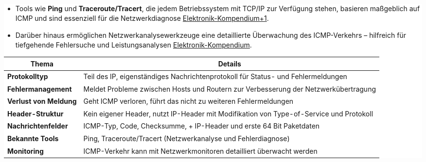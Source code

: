 - Tools wie **Ping** und **Traceroute/Tracert**, die jedem Betriebssystem mit TCP/IP zur Verfügung stehen, basieren maßgeblich auf ICMP und sind essenziell für die Netzwerkdiagnose [Elektronik-Kompendium+1](https://www.elektronik-kompendium.de/sites/net/0901011.htm?utm_source=chatgpt.com).
    
- Darüber hinaus ermöglichen Netzwerkanalysewerkzeuge eine detaillierte Überwachung des ICMP-Verkehrs – hilfreich für tiefgehende Fehlersuche und Leistungsanalysen [Elektronik-Kompendium](https://www.elektronik-kompendium.de/sites/net/0901011.htm?utm_source=chatgpt.com).

|Thema|Details|
|---|---|
|**Protokolltyp**|Teil des IP, eigenständiges Nachrichtenprotokoll für Status- und Fehlermeldungen|
|**Fehlermanagement**|Meldet Probleme zwischen Hosts und Routern zur Verbesserung der Netzwerkübertragung|
|**Verlust von Meldung**|Geht ICMP verloren, führt das nicht zu weiteren Fehlermeldungen|
|**Header-Struktur**|Kein eigener Header, nutzt IP-Header mit Modifikation von Type-of-Service und Protokoll|
|**Nachrichtenfelder**|ICMP-Typ, Code, Checksumme, + IP-Header und erste 64 Bit Paketdaten|
|**Bekannte Tools**|Ping, Traceroute/Tracert (Netzwerkanalyse und Fehlerdiagnose)|
|**Monitoring**|ICMP-Verkehr kann mit Netzwerkmonitoren detailliert überwacht werden|